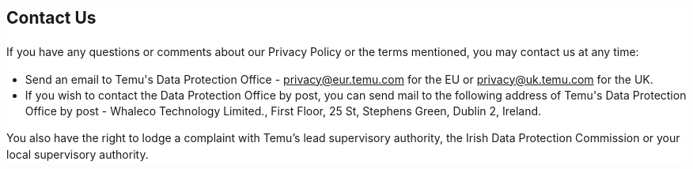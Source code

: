 Contact Us
----------

If you have any questions or comments about our Privacy Policy or the terms mentioned, you may contact us at any time:

* Send an email to Temu's Data Protection Office - privacy@eur.temu.com for the EU or privacy@uk.temu.com for the UK.
* If you wish to contact the Data Protection Office by post, you can send mail to the following address of Temu's Data Protection Office by post - Whaleco Technology Limited., First Floor, 25 St, Stephens Green, Dublin 2, Ireland.

You also have the right to lodge a complaint with Temu’s lead supervisory authority, the Irish Data Protection Commission or your local supervisory authority.